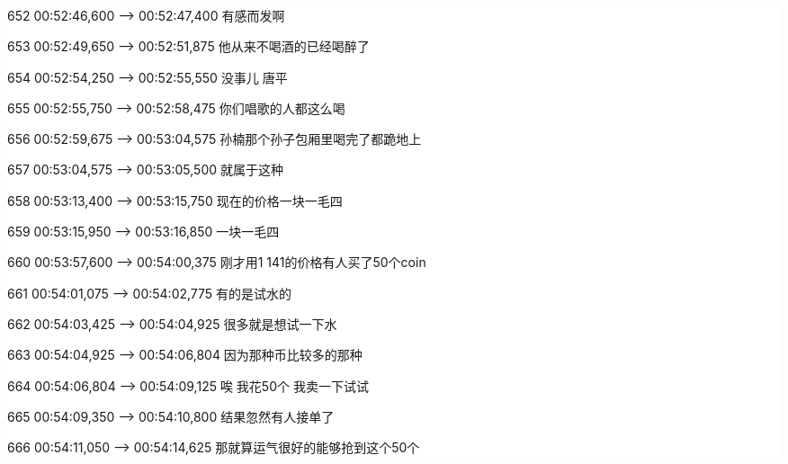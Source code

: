 652
00:52:46,600 –&gt; 00:52:47,400
有感而发啊
 
653
00:52:49,650 –&gt; 00:52:51,875
他从来不喝酒的已经喝醉了
 
654
00:52:54,250 –&gt; 00:52:55,550
没事儿 唐平
 
655
00:52:55,750 –&gt; 00:52:58,475
你们唱歌的人都这么喝
 
656
00:52:59,675 –&gt; 00:53:04,575
孙楠那个孙子包厢里喝完了都跪地上
 
657
00:53:04,575 –&gt; 00:53:05,500
就属于这种
 
658
00:53:13,400 –&gt; 00:53:15,750
现在的价格一块一毛四
 
659
00:53:15,950 –&gt; 00:53:16,850
一块一毛四
 
660
00:53:57,600 –&gt; 00:54:00,375
刚才用1 141的价格有人买了50个coin
 
661
00:54:01,075 –&gt; 00:54:02,775
有的是试水的
 
662
00:54:03,425 –&gt; 00:54:04,925
很多就是想试一下水
 
663
00:54:04,925 –&gt; 00:54:06,804
因为那种币比较多的那种
 
664
00:54:06,804 –&gt; 00:54:09,125
唉 我花50个 我卖一下试试
 
665
00:54:09,350 –&gt; 00:54:10,800
结果忽然有人接单了
 
666
00:54:11,050 –&gt; 00:54:14,625
那就算运气很好的能够抢到这个50个
 